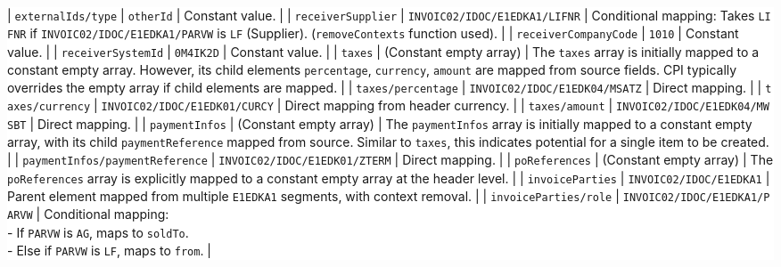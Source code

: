 | `externalIds/type`        | `otherId`                      | Constant value.                                                                                                                                                                                                                                                                                                                                                                                 |
| `receiverSupplier`        | `INVOIC02/IDOC/E1EDKA1/LIFNR`  | Conditional mapping: Takes `LIFNR` if `INVOIC02/IDOC/E1EDKA1/PARVW` is `LF` (Supplier). (`removeContexts` function used).                                                                                                                                                                                                                                                                           |
| `receiverCompanyCode`     | `1010`                         | Constant value.                                                                                                                                                                                                                                                                                                                                                                                 |
| `receiverSystemId`        | `0M4IK2D`                      | Constant value.                                                                                                                                                                                                                                                                                                                                                                                 |
| `taxes`                   | (Constant empty array)         | The `taxes` array is initially mapped to a constant empty array. However, its child elements `percentage`, `currency`, `amount` are mapped from source fields. CPI typically overrides the empty array if child elements are mapped.                                                                                                                                                          |
| `taxes/percentage`        | `INVOIC02/IDOC/E1EDK04/MSATZ`  | Direct mapping.                                                                                                                                                                                                                                                                                                                                                                                 |
| `taxes/currency`          | `INVOIC02/IDOC/E1EDK01/CURCY`  | Direct mapping from header currency.                                                                                                                                                                                                                                                                                                                                                            |
| `taxes/amount`            | `INVOIC02/IDOC/E1EDK04/MWSBT`  | Direct mapping.                                                                                                                                                                                                                                                                                                                                                                                 |
| `paymentInfos`            | (Constant empty array)         | The `paymentInfos` array is initially mapped to a constant empty array, with its child `paymentReference` mapped from source. Similar to `taxes`, this indicates potential for a single item to be created.                                                                                                                                                                                |
| `paymentInfos/paymentReference` | `INVOIC02/IDOC/E1EDK01/ZTERM`  | Direct mapping.                                                                                                                                                                                                                                                                                                                                                                                 |
| `poReferences`            | (Constant empty array)         | The `poReferences` array is explicitly mapped to a constant empty array at the header level.                                                                                                                                                                                                                                                                                                      |
| `invoiceParties`          | `INVOIC02/IDOC/E1EDKA1`        | Parent element mapped from multiple `E1EDKA1` segments, with context removal.                                                                                                                                                                                                                                                                                                                   |
| `invoiceParties/role`     | `INVOIC02/IDOC/E1EDKA1/PARVW`  | Conditional mapping: <br/>- If `PARVW` is `AG`, maps to `soldTo`.<br/>- Else if `PARVW` is `LF`, maps to `from`.                                                                                                                                                                                                                                                                                        |